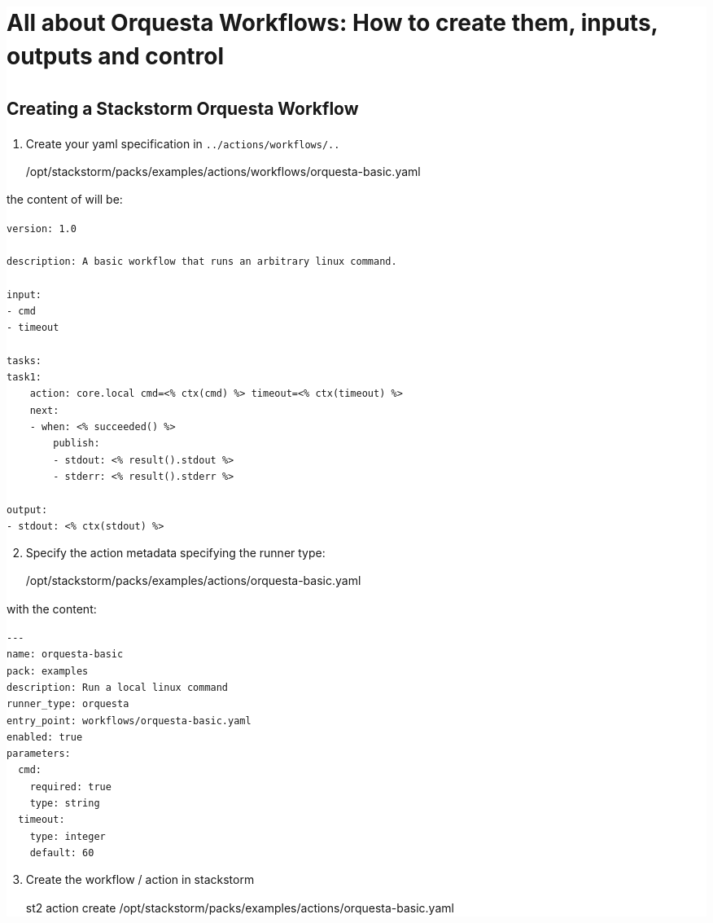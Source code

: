 # All about Orquesta Workflows: How to create them, inputs, outputs and control

## Creating a Stackstorm Orquesta Workflow

1. Create your yaml specification in `../actions/workflows/..`

    /opt/stackstorm/packs/examples/actions/workflows/orquesta-basic.yaml

the content of will be:

    version: 1.0

    description: A basic workflow that runs an arbitrary linux command.

    input:
    - cmd
    - timeout

    tasks:
    task1:
        action: core.local cmd=<% ctx(cmd) %> timeout=<% ctx(timeout) %>
        next:
        - when: <% succeeded() %>
            publish:
            - stdout: <% result().stdout %>
            - stderr: <% result().stderr %>

    output:
    - stdout: <% ctx(stdout) %>

2. Specify the action metadata specifying the runner type:

    /opt/stackstorm/packs/examples/actions/orquesta-basic.yaml
    
with the content:

    ---
    name: orquesta-basic
    pack: examples
    description: Run a local linux command
    runner_type: orquesta
    entry_point: workflows/orquesta-basic.yaml
    enabled: true
    parameters:
      cmd:
        required: true
        type: string
      timeout:
        type: integer
        default: 60

3. Create the workflow / action in stackstorm

    st2 action create /opt/stackstorm/packs/examples/actions/orquesta-basic.yaml
